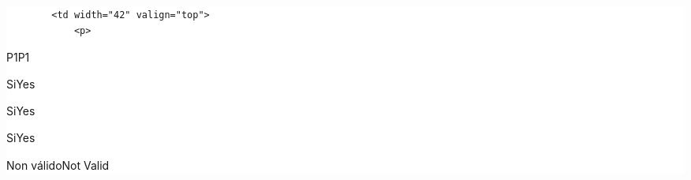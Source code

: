             <td width="42" valign="top">
                <p>
<span data-ttu-id="a6f3a-279">P1</span><span class="sxs-lookup"><span data-stu-id="a6f3a-279">P1</span></span> </p>
            </td>
            <td width="48" valign="top">
                <p>
<span data-ttu-id="a6f3a-280">Si</span><span class="sxs-lookup"><span data-stu-id="a6f3a-280">Yes</span></span> </p>
            </td>
            <td width="48" valign="top">
                <p>
<span data-ttu-id="a6f3a-281">Si</span><span class="sxs-lookup"><span data-stu-id="a6f3a-281">Yes</span></span> </p>
            </td>
            <td width="42" valign="top">
                <p>
<span data-ttu-id="a6f3a-282">Si</span><span class="sxs-lookup"><span data-stu-id="a6f3a-282">Yes</span></span> </p>
            </td>
            <td width="54" valign="top">
                <p>
<span data-ttu-id="a6f3a-283">Non válido</span><span class="sxs-lookup"><span data-stu-id="a6f3a-283">Not Valid</span></span> </p>
            </td>
        </tr>
    </tbody>
</table>

